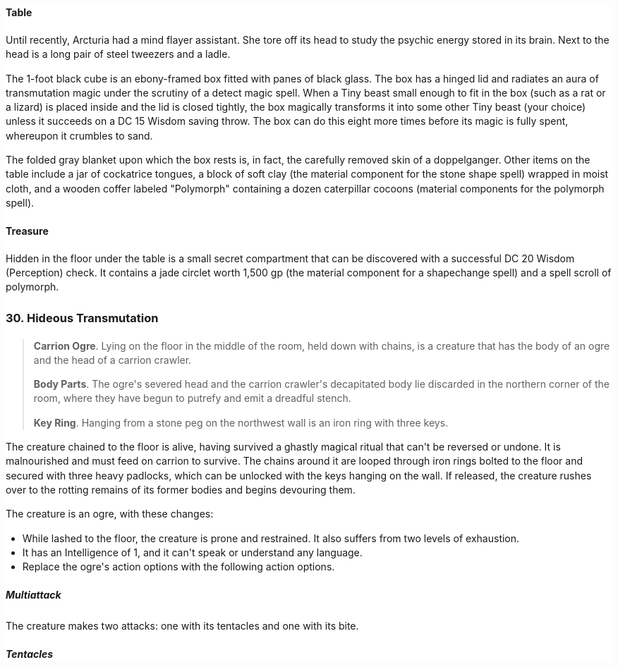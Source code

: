 #### Table

Until recently, Arcturia had a mind flayer assistant. She tore off its head to study the psychic energy stored in its brain. Next to the head is a long pair of steel tweezers and a ladle.

The 1-foot black cube is an ebony-framed box fitted with panes of black glass. The box has a hinged lid and radiates an aura of transmutation magic under the scrutiny of a <wc-fetch type="spell">detect magic</wc-fetch> spell. When a Tiny beast small enough to fit in the box (such as a rat or a lizard) is placed inside and the lid is closed tightly, the box magically transforms it into some other Tiny beast (your choice) unless it succeeds on a DC 15 Wisdom saving throw. The box can do this eight more times before its magic is fully spent, whereupon it crumbles to sand.

The folded gray blanket upon which the box rests is, in fact, the carefully removed skin of a doppelganger. Other items on the table include a jar of cockatrice tongues, a block of soft clay (the material component for the <wc-fetch type="spell">stone shape</wc-fetch> spell) wrapped in moist cloth, and a wooden coffer labeled "Polymorph" containing a dozen caterpillar cocoons (material components for the <wc-fetch type="spell">polymorph</wc-fetch> spell).

#### Treasure

Hidden in the floor under the table is a small secret compartment that can be discovered with a successful DC 20 Wisdom (<wc-fetch type="skill">Perception</wc-fetch>) check. It contains a jade circlet worth 1,500 gp (the material component for a <wc-fetch type="spell">shapechange</wc-fetch> spell) and a <wc-fetch type="item">spell scroll</wc-fetch> of <wc-fetch type="spell">polymorph</wc-fetch>.

### 30. Hideous Transmutation

> **Carrion Ogre**. Lying on the floor in the middle of the room, held down with chains, is a creature that has the body of an ogre and the head of a carrion crawler.
> 
> **Body Parts**. The ogre's severed head and the carrion crawler's decapitated body lie discarded in the northern corner of the room, where they have begun to putrefy and emit a dreadful stench.
> 
> **Key Ring**. Hanging from a stone peg on the northwest wall is an iron ring with three keys.

The creature chained to the floor is alive, having survived a ghastly magical ritual that can't be reversed or undone. It is malnourished and must feed on carrion to survive. The chains around it are looped through iron rings bolted to the floor and secured with three heavy padlocks, which can be unlocked with the keys hanging on the wall. If released, the creature rushes over to the rotting remains of its former bodies and begins devouring them.

The creature is an ogre, with these changes:

- While lashed to the floor, the creature is <wc-fetch type="condition">prone</wc-fetch> and <wc-fetch type="condition">restrained</wc-fetch>. It also suffers from two levels of <wc-fetch type="condition">exhaustion</wc-fetch>.
- It has an Intelligence of 1, and it can't speak or understand any language.
- Replace the ogre's action options with the following action options.

##### Multiattack

The creature makes two attacks: one with its tentacles and one with its bite.

##### Tentacles
